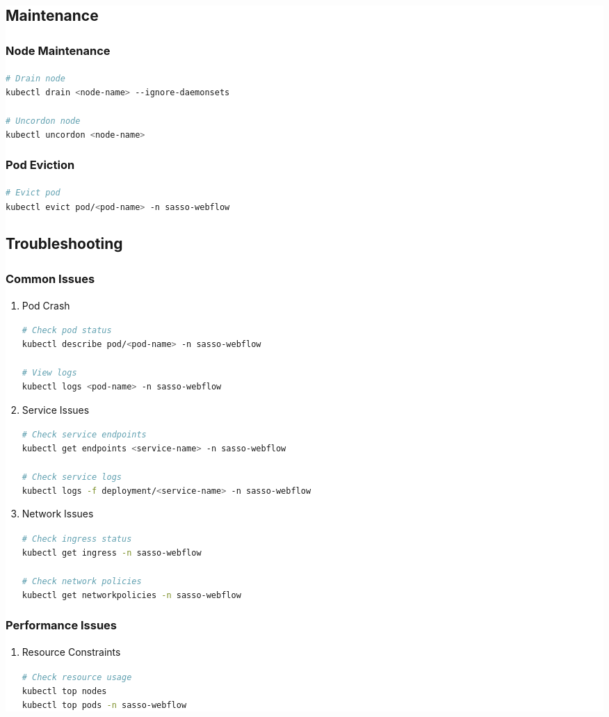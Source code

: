 ## Maintenance

### Node Maintenance
```bash
# Drain node
kubectl drain <node-name> --ignore-daemonsets

# Uncordon node
kubectl uncordon <node-name>
```

### Pod Eviction
```bash
# Evict pod
kubectl evict pod/<pod-name> -n sasso-webflow
```

## Troubleshooting

### Common Issues
1. Pod Crash
   ```bash
   # Check pod status
   kubectl describe pod/<pod-name> -n sasso-webflow
   
   # View logs
   kubectl logs <pod-name> -n sasso-webflow
   ```

2. Service Issues
   ```bash
   # Check service endpoints
   kubectl get endpoints <service-name> -n sasso-webflow
   
   # Check service logs
   kubectl logs -f deployment/<service-name> -n sasso-webflow
   ```

3. Network Issues
   ```bash
   # Check ingress status
   kubectl get ingress -n sasso-webflow
   
   # Check network policies
   kubectl get networkpolicies -n sasso-webflow
   ```

### Performance Issues
1. Resource Constraints
   ```bash
   # Check resource usage
   kubectl top nodes
   kubectl top pods -n sasso-webflow
   ```
